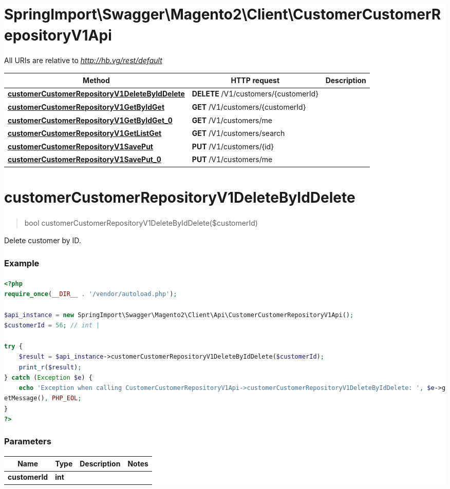 # SpringImport\Swagger\Magento2\Client\CustomerCustomerRepositoryV1Api

All URIs are relative to *http://hb.vg/rest/default*

Method | HTTP request | Description
------------- | ------------- | -------------
[**customerCustomerRepositoryV1DeleteByIdDelete**](CustomerCustomerRepositoryV1Api.md#customerCustomerRepositoryV1DeleteByIdDelete) | **DELETE** /V1/customers/{customerId} | 
[**customerCustomerRepositoryV1GetByIdGet**](CustomerCustomerRepositoryV1Api.md#customerCustomerRepositoryV1GetByIdGet) | **GET** /V1/customers/{customerId} | 
[**customerCustomerRepositoryV1GetByIdGet_0**](CustomerCustomerRepositoryV1Api.md#customerCustomerRepositoryV1GetByIdGet_0) | **GET** /V1/customers/me | 
[**customerCustomerRepositoryV1GetListGet**](CustomerCustomerRepositoryV1Api.md#customerCustomerRepositoryV1GetListGet) | **GET** /V1/customers/search | 
[**customerCustomerRepositoryV1SavePut**](CustomerCustomerRepositoryV1Api.md#customerCustomerRepositoryV1SavePut) | **PUT** /V1/customers/{id} | 
[**customerCustomerRepositoryV1SavePut_0**](CustomerCustomerRepositoryV1Api.md#customerCustomerRepositoryV1SavePut_0) | **PUT** /V1/customers/me | 


# **customerCustomerRepositoryV1DeleteByIdDelete**
> bool customerCustomerRepositoryV1DeleteByIdDelete($customerId)



Delete customer by ID.

### Example
```php
<?php
require_once(__DIR__ . '/vendor/autoload.php');

$api_instance = new SpringImport\Swagger\Magento2\Client\Api\CustomerCustomerRepositoryV1Api();
$customerId = 56; // int | 

try {
    $result = $api_instance->customerCustomerRepositoryV1DeleteByIdDelete($customerId);
    print_r($result);
} catch (Exception $e) {
    echo 'Exception when calling CustomerCustomerRepositoryV1Api->customerCustomerRepositoryV1DeleteByIdDelete: ', $e->getMessage(), PHP_EOL;
}
?>
```

### Parameters

Name | Type | Description  | Notes
------------- | ------------- | ------------- | -------------
 **customerId** | **int**|  |
